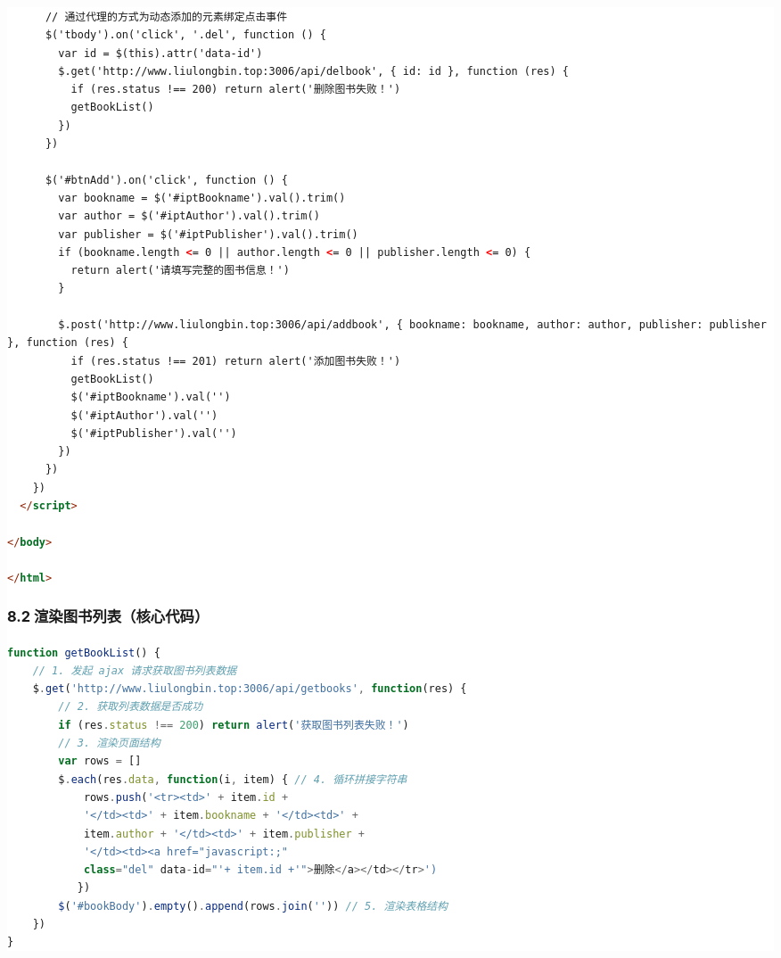 ```html
      // 通过代理的方式为动态添加的元素绑定点击事件
      $('tbody').on('click', '.del', function () {
        var id = $(this).attr('data-id')
        $.get('http://www.liulongbin.top:3006/api/delbook', { id: id }, function (res) {
          if (res.status !== 200) return alert('删除图书失败！')
          getBookList()
        })
      })

      $('#btnAdd').on('click', function () {
        var bookname = $('#iptBookname').val().trim()
        var author = $('#iptAuthor').val().trim()
        var publisher = $('#iptPublisher').val().trim()
        if (bookname.length <= 0 || author.length <= 0 || publisher.length <= 0) {
          return alert('请填写完整的图书信息！')
        }

        $.post('http://www.liulongbin.top:3006/api/addbook', { bookname: bookname, author: author, publisher: publisher }, function (res) {
          if (res.status !== 201) return alert('添加图书失败！')
          getBookList()
          $('#iptBookname').val('')
          $('#iptAuthor').val('')
          $('#iptPublisher').val('')
        })
      })
    })
  </script>

</body>

</html>
```

### 8.2 渲染图书列表（核心代码）

```js
function getBookList() {
    // 1. 发起 ajax 请求获取图书列表数据
    $.get('http://www.liulongbin.top:3006/api/getbooks', function(res) {
        // 2. 获取列表数据是否成功
        if (res.status !== 200) return alert('获取图书列表失败！')
        // 3. 渲染页面结构
        var rows = []
        $.each(res.data, function(i, item) { // 4. 循环拼接字符串
            rows.push('<tr><td>' + item.id + 
            '</td><td>' + item.bookname + '</td><td>' + 
            item.author + '</td><td>' + item.publisher + 
            '</td><td><a href="javascript:;" 
            class="del" data-id="'+ item.id +'">删除</a></td></tr>')
           })
        $('#bookBody').empty().append(rows.join('')) // 5. 渲染表格结构
    })
}
```
